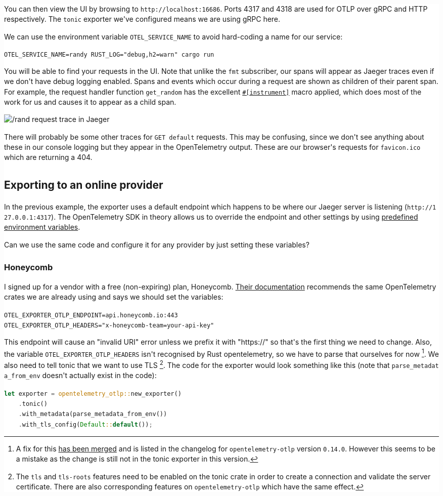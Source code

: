You can then view the UI by browsing to `http://localhost:16686`. Ports 4317 and 4318 are used for OTLP over gRPC and HTTP respectively. The `tonic` exporter we've configured means we are using gRPC here.

We can use the environment variable `OTEL_SERVICE_NAME` to avoid hard-coding a name for our service:

```shell
OTEL_SERVICE_NAME=randy RUST_LOG="debug,h2=warn" cargo run
```

You will be able to find your requests in the UI. Note that unlike the `fmt` subscriber, our spans will appear as Jaeger traces even if we don't have debug logging enabled. Spans and events which occur during a request are shown as children of their parent span. For example, the request handler function `get_random` has the excellent [`#[instrument]`](https://docs.rs/tracing/0.1.37/tracing/attr.instrument.html) macro applied, which does most of the work for us and causes it to appear as a child span.

![/rand request trace in Jaeger](jaeger-ui-rand.webp)

There will probably be some other traces for `GET default` requests. This may be confusing, since we don't see anything about these in our console logging but they appear in the OpenTelemetry output. These are our browser's requests for `favicon.ico` which are returning a 404.

## Exporting to an online provider

In the previous example, the exporter uses a default endpoint which happens to be where our Jaeger server is listening (`http://127.0.0.1:4317`). The OpenTelemetry SDK in theory allows us to override the endpoint and other settings by using [predefined environment variables](https://opentelemetry.io/docs/concepts/sdk-configuration/otlp-exporter-configuration/).

Can we use the same code and configure it for any provider by just setting these variables?

### Honeycomb

I signed up for a vendor with a free (non-expiring) plan, Honeycomb. [Their documentation](https://docs.honeycomb.io/getting-data-in/opentelemetry-overview/#using-the-honeycomb-opentelemetry-endpoint) recommends the same OpenTelemetry crates we are already using and says we should set the variables:

```
OTEL_EXPORTER_OTLP_ENDPOINT=api.honeycomb.io:443
OTEL_EXPORTER_OTLP_HEADERS="x-honeycomb-team=your-api-key"
```

This endpoint will cause an "invalid URI" error unless we prefix it with "https://" so that's the first thing we need to change. Also, the variable `OTEL_EXPORTER_OTLP_HEADERS` isn't recognised by Rust opentelemetry, so we have to parse that ourselves for now [^extra-env-vars]. We also need to tell tonic that we want to use TLS [^tonic-tls]. The code for the exporter would look something like this (note that `parse_metadata_from_env` doesn't actually exist in the code):

[^extra-env-vars]: A fix for this [has been merged](https://github.com/open-telemetry/opentelemetry-rust/pull/1377) and is listed in the changelog for `opentelemetry-otlp` version `0.14.0`. However this seems to be a mistake as the change is still not in the tonic exporter in this version.
[^tonic-tls]: The `tls` and `tls-roots` features need to be enabled on the tonic crate in order to create a connection and validate the server certificate. There are also corresponding features on `opentelemetry-otlp` which have the same effect.

```rust
let exporter = opentelemetry_otlp::new_exporter()
    .tonic()
    .with_metadata(parse_metadata_from_env())
    .with_tls_config(Default::default());
```


[^sample-app-middleware]: The example app code is a web application using actix, so the root spans we export are created by the `tracing-actix-web` middleware.
[^otel-sdk]: The SDK crate was not required in earlier versions of this article, since the functionality was directly available via the `opentelemetry` crate itself.
[^tracing-log]: It defines the `tracing-log` crate as an [optional dependency](https://doc.rust-lang.org/cargo/reference/features.html#optional-dependencies) but it is enabled by default. This confused me a bit to start with because I found references to this feature flag and didn't know that optional dependencies implicitly define features for a crate in Rust.
[^prelude]: The `tracing_subscriber::prelude::*` import adds in extension traits which provide the `with` and `init` `Subscriber` methods used here. We'll assume this is used in further code snippets.
[^rust_log]: For example, you might set `RUST_LOG='debug,h2=warn` which will output debug level events but suppress anything below warn level from the `h2` crate which generates a lot of low-level messages which might drown out those from your application.
[^with_span_events]: You can change this behaviour by calling the [with_span_events](https://docs.rs/tracing-subscriber/latest/tracing_subscriber/fmt/struct.Layer.html#method.with_span_events) method when creating the subscriber.
[^http-exporter]: Note that you might run into [this issue](https://github.com/open-telemetry/opentelemetry-rust/issues/997) when using the HTTP exporter. In the meantime you have to append `/v1/traces` to the URL for both Jaeger and Honeycomb.
[^lie]: This is a lie, I used the wrong port number to start with 🙂.
[^http-fix]: The `0.19` release of `opentelemetry-otlp` now [reports HTTP errors](https://github.com/open-telemetry/opentelemetry-rust/pull/945).